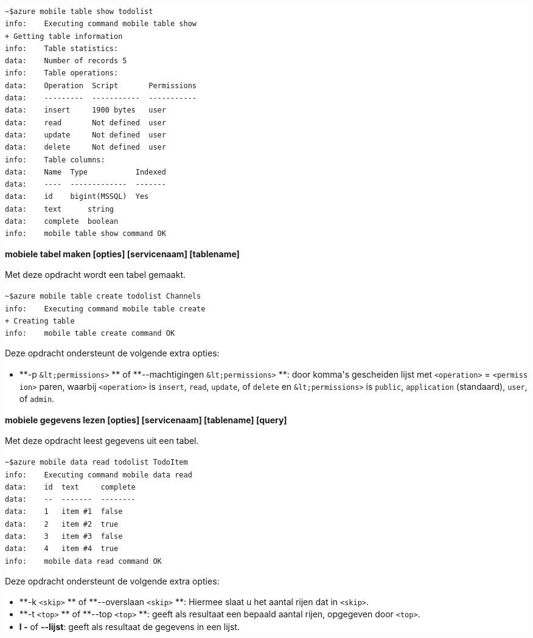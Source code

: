     ~$azure mobile table show todolist
    info:    Executing command mobile table show
    + Getting table information
    info:    Table statistics:
    data:    Number of records 5
    info:    Table operations:
    data:    Operation  Script       Permissions
    data:    ---------  -----------  -----------
    data:    insert     1900 bytes   user
    data:    read       Not defined  user
    data:    update     Not defined  user
    data:    delete     Not defined  user
    info:    Table columns:
    data:    Name  Type           Indexed
    data:    ----  -------------  -------
    data:    id    bigint(MSSQL)  Yes
    data:    text      string
    data:    complete  boolean
    info:    mobile table show command OK

**mobiele tabel maken [opties] [servicenaam] [tablename]**

Met deze opdracht wordt een tabel gemaakt.

    ~$azure mobile table create todolist Channels
    info:    Executing command mobile table create
    + Creating table
    info:    mobile table create command OK

Deze opdracht ondersteunt de volgende extra opties:

+ **-p `&lt;permissions>` ** of **--machtigingen `&lt;permissions>` **: door komma's gescheiden lijst met `<operation>` = `<permission>` paren, waarbij `<operation>` is `insert`, `read`, `update`, of `delete` en `&lt;permissions>` is `public`, `application` (standaard), `user`, of `admin`.

**mobiele gegevens lezen [opties] [servicenaam] [tablename] [query]**

Met deze opdracht leest gegevens uit een tabel.

    ~$azure mobile data read todolist TodoItem
    info:    Executing command mobile data read
    data:    id  text     complete
    data:    --  -------  --------
    data:    1   item #1  false
    data:    2   item #2  true
    data:    3   item #3  false
    data:    4   item #4  true
    info:    mobile data read command OK

Deze opdracht ondersteunt de volgende extra opties:

+ **-k `<skip>` ** of **--overslaan `<skip>` **: Hiermee slaat u het aantal rijen dat in `<skip>`.
+ **-t `<top>` ** of **--top `<top>` **: geeft als resultaat een bepaald aantal rijen, opgegeven door `<top>`.
+ **l -** of **--lijst**: geeft als resultaat de gegevens in een lijst.
